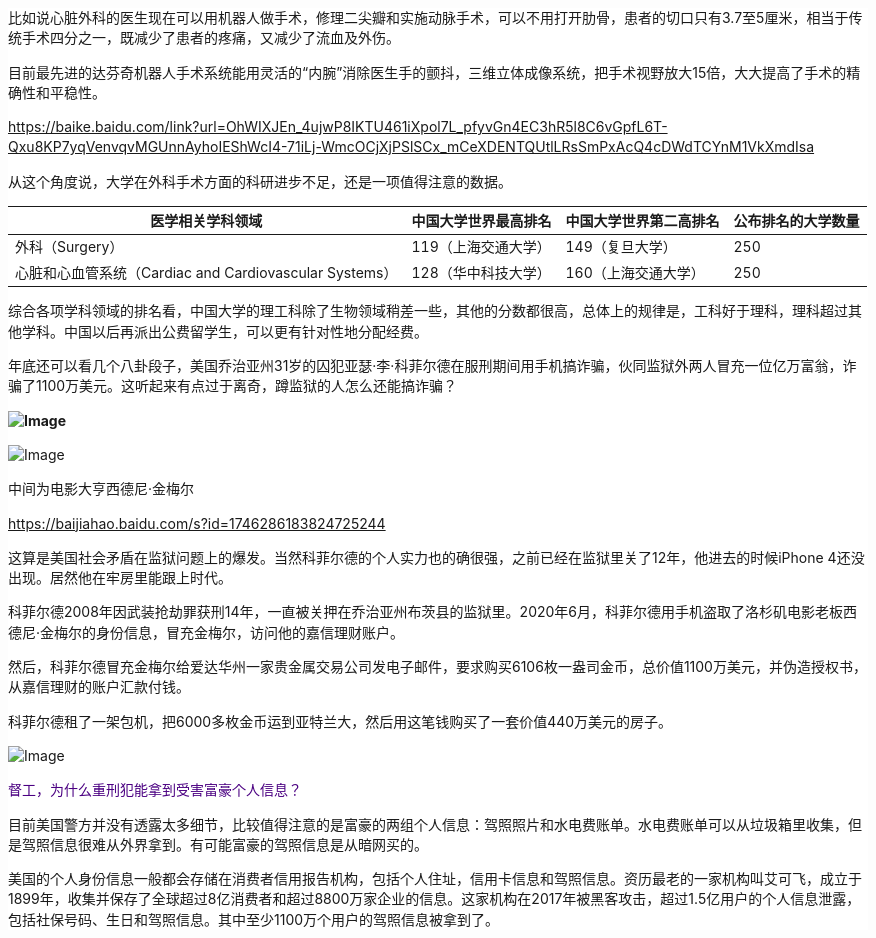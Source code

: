 

比如说心脏外科的医生现在可以用机器人做手术，修理二尖瓣和实施动脉手术，可以不用打开肋骨，患者的切口只有3.7至5厘米，相当于传统手术四分之一，既减少了患者的疼痛，又减少了流血及外伤。



目前最先进的达芬奇机器人手术系统能用灵活的“内腕”消除医生手的颤抖，三维立体成像系统，把手术视野放大15倍，大大提高了手术的精确性和平稳性。

https://baike.baidu.com/link?url=OhWIXJEn_4ujwP8IKTU461iXpol7L_pfyvGn4EC3hR5l8C6vGpfL6T-Qxu8KP7yqVenvqvMGUnnAyhoIEShWcI4-71iLj-WmcOCjXjPSlSCx_mCeXDENTQUtlLRsSmPxAcQ4cDWdTCYnM1VkXmdIsa



从这个角度说，大学在外科手术方面的科研进步不足，还是一项值得注意的数据。

| 医学相关学科领域                                       | 中国大学世界最高排名 | 中国大学世界第二高排名 | 公布排名的大学数量 |
| ------------------------------------------------------ | -------------------- | ---------------------- | ------------------ |
| 外科（Surgery）                                        | 119（上海交通大学）  | 149（复旦大学）        | 250                |
| 心脏和心血管系统（Cardiac and Cardiovascular Systems） | 128（华中科技大学）  | 160（上海交通大学）    | 250                |



综合各项学科领域的排名看，中国大学的理工科除了生物领域稍差一些，其他的分数都很高，总体上的规律是，工科好于理科，理科超过其他学科。中国以后再派出公费留学生，可以更有针对性地分配经费。



年底还可以看几个八卦段子，美国乔治亚州31岁的囚犯亚瑟·李·科菲尔德在服刑期间用手机搞诈骗，伙同监狱外两人冒充一位亿万富翁，诈骗了1100万美元。这听起来有点过于离奇，蹲监狱的人怎么还能搞诈骗？

**![Image](https://img.bedtime.news/2023/01/04/63b4ef0200ea8.png)**

![Image](https://img.bedtime.news/2023/01/04/63b4ef035f76a.jpeg)

中间为电影大亨西德尼·金梅尔

https://baijiahao.baidu.com/s?id=1746286183824725244



这算是美国社会矛盾在监狱问题上的爆发。当然科菲尔德的个人实力也的确很强，之前已经在监狱里关了12年，他进去的时候iPhone 4还没出现。居然他在牢房里能跟上时代。



科菲尔德2008年因武装抢劫罪获刑14年，一直被关押在乔治亚州布茨县的监狱里。2020年6月，科菲尔德用手机盗取了洛杉矶电影老板西德尼·金梅尔的身份信息，冒充金梅尔，访问他的嘉信理财账户。



然后，科菲尔德冒充金梅尔给爱达华州一家贵金属交易公司发电子邮件，要求购买6106枚一盎司金币，总价值1100万美元，并伪造授权书，从嘉信理财的账户汇款付钱。



科菲尔德租了一架包机，把6000多枚金币运到亚特兰大，然后用这笔钱购买了一套价值440万美元的房子。

![Image](https://img.bedtime.news/2023/01/04/63b4ef04dfee5.png)



<font color="indigo">督工，为什么重刑犯能拿到受害富豪个人信息？</font>



目前美国警方并没有透露太多细节，比较值得注意的是富豪的两组个人信息：驾照照片和水电费账单。水电费账单可以从垃圾箱里收集，但是驾照信息很难从外界拿到。有可能富豪的驾照信息是从暗网买的。



美国的个人身份信息一般都会存储在消费者信用报告机构，包括个人住址，信用卡信息和驾照信息。资历最老的一家机构叫艾可飞，成立于1899年，收集并保存了全球超过8亿消费者和超过8800万家企业的信息。这家机构在2017年被黑客攻击，超过1.5亿用户的个人信息泄露，包括社保号码、生日和驾照信息。其中至少1100万个用户的驾照信息被拿到了。

